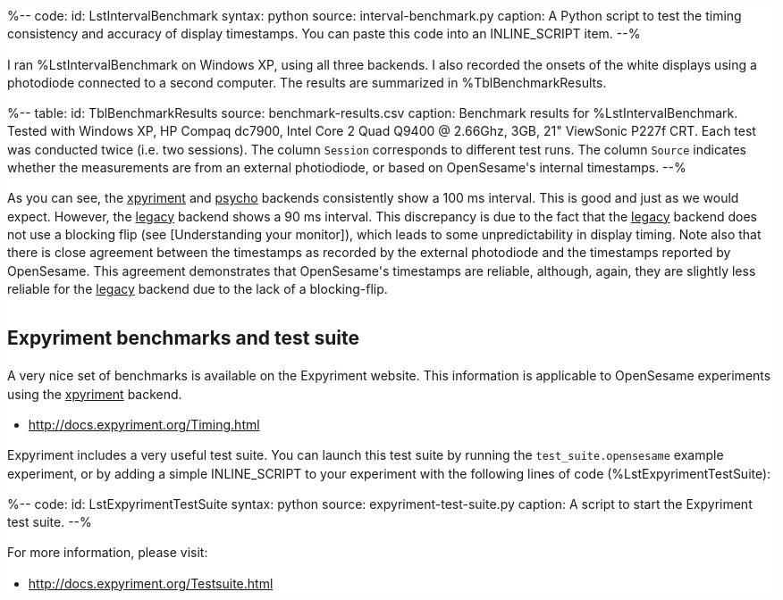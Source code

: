 %--
code:
 id: LstIntervalBenchmark
 syntax: python
 source: interval-benchmark.py
 caption: A Python script to test the timing consistency and accuracy of display timestamps. You can paste this code into an INLINE_SCRIPT item.
--%

I ran %LstIntervalBenchmark on Windows XP, using all three backends. I also recorded the onsets of the white displays using a photodiode connected to a second computer. The results are summarized in %TblBenchmarkResults.

%--
table:
 id: TblBenchmarkResults
 source: benchmark-results.csv
 caption: Benchmark results for %LstIntervalBenchmark. Tested with Windows XP, HP Compaq dc7900, Intel Core 2 Quad Q9400 @ 2.66Ghz, 3GB, 21" ViewSonic P227f CRT. Each test was conducted twice (i.e. two sessions). The column `Session` corresponds to different test runs. The column `Source` indicates whether the measurements are from an external photiodiode, or based on OpenSesame's internal timestamps.
--%

As you can see, the [xpyriment] and [psycho] backends consistently show a 100 ms interval. This is good and just as we would expect. However, the [legacy] backend shows a 90 ms interval. This discrepancy is due to the fact that the [legacy] backend does not use a blocking flip (see [Understanding your monitor]), which leads to some unpredictability in display timing. Note also that there is close agreement between the timestamps as recorded by the external photodiode and the timestamps reported by OpenSesame. This agreement demonstrates that OpenSesame's timestamps are reliable, although, again, they are slightly less reliable for the [legacy] backend due to the lack of a blocking-flip.


## Expyriment benchmarks and test suite

A very nice set of benchmarks is available on the Expyriment website. This information is applicable to OpenSesame experiments using the [xpyriment] backend.

- <http://docs.expyriment.org/Timing.html>

Expyriment includes a very useful test suite. You can launch this test suite by running the `test_suite.opensesame` example experiment, or by adding a simple INLINE_SCRIPT to your experiment with the following lines of code (%LstExpyrimentTestSuite):

%--
code:
 id: LstExpyrimentTestSuite
 syntax: python
 source: expyriment-test-suite.py
 caption: A script to start the Expyriment test suite.
--%

For more information, please visit:

- <http://docs.expyriment.org/Testsuite.html>


[psycho]: /backends/xpyriment/
[xpyriment]: /backends/xpyriment/
[legacy]: /backends/legacy/
[miscellaneous/clock-drift]: /miscellaneous/clock-drift
[usage/prepare-run]: /usage/prepare-run
[backends]: /backends
[forms]: /forms